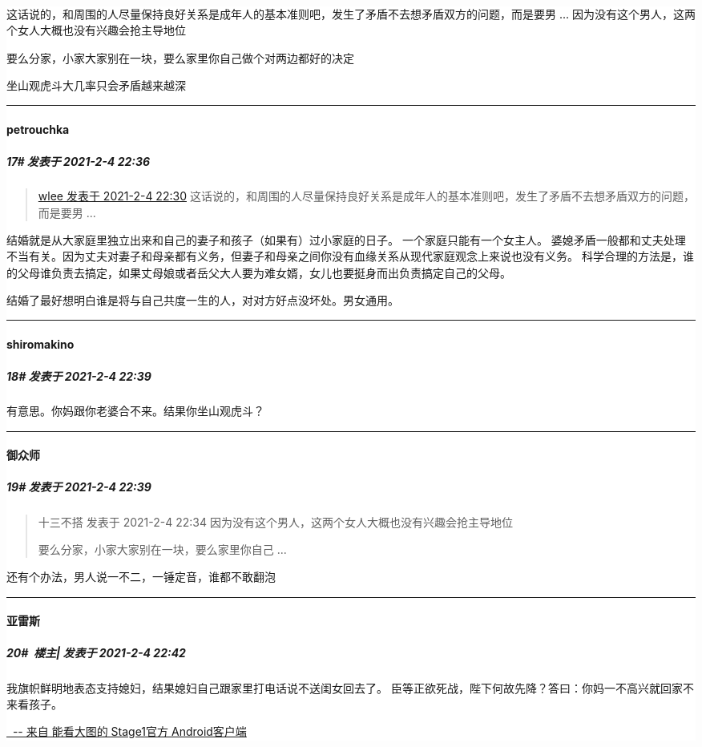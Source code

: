 这话说的，和周围的人尽量保持良好关系是成年人的基本准则吧，发生了矛盾不去想矛盾双方的问题，而是要男 ...</blockquote>
因为没有这个男人，这两个女人大概也没有兴趣会抢主导地位

要么分家，小家大家别在一块，要么家里你自己做个对两边都好的决定

坐山观虎斗大几率只会矛盾越来越深


-----

####  petrouchka  
##### 17#       发表于 2021-2-4 22:36


<blockquote><a href="httphttps://bbs.saraba1st.com/2b/forum.php?mod=redirect&amp;goto=findpost&amp;pid=50241354&amp;ptid=1986314" target="_blank">wlee 发表于 2021-2-4 22:30</a>
这话说的，和周围的人尽量保持良好关系是成年人的基本准则吧，发生了矛盾不去想矛盾双方的问题，而是要男 ...</blockquote>
结婚就是从大家庭里独立出来和自己的妻子和孩子（如果有）过小家庭的日子。
一个家庭只能有一个女主人。
婆媳矛盾一般都和丈夫处理不当有关。因为丈夫对妻子和母亲都有义务，但妻子和母亲之间你没有血缘关系从现代家庭观念上来说也没有义务。
科学合理的方法是，谁的父母谁负责去搞定，如果丈母娘或者岳父大人要为难女婿，女儿也要挺身而出负责搞定自己的父母。


结婚了最好想明白谁是将与自己共度一生的人，对对方好点没坏处。男女通用。


-----

####  shiromakino  
##### 18#       发表于 2021-2-4 22:39


有意思。你妈跟你老婆合不来。结果你坐山观虎斗？


-----

####  御众师  
##### 19#       发表于 2021-2-4 22:39


<blockquote>十三不搭 发表于 2021-2-4 22:34
因为没有这个男人，这两个女人大概也没有兴趣会抢主导地位

要么分家，小家大家别在一块，要么家里你自己 ...</blockquote>
还有个办法，男人说一不二，一锤定音，谁都不敢翻泡


-----

####  亚雷斯  
##### 20#         楼主| 发表于 2021-2-4 22:42


我旗帜鲜明地表态支持媳妇，结果媳妇自己跟家里打电话说不送闺女回去了。
臣等正欲死战，陛下何故先降？答曰：你妈一不高兴就回家不来看孩子。

[  -- 来自 能看大图的 Stage1官方 Android客户端](https://www.coolapk.com/apk/140634)

